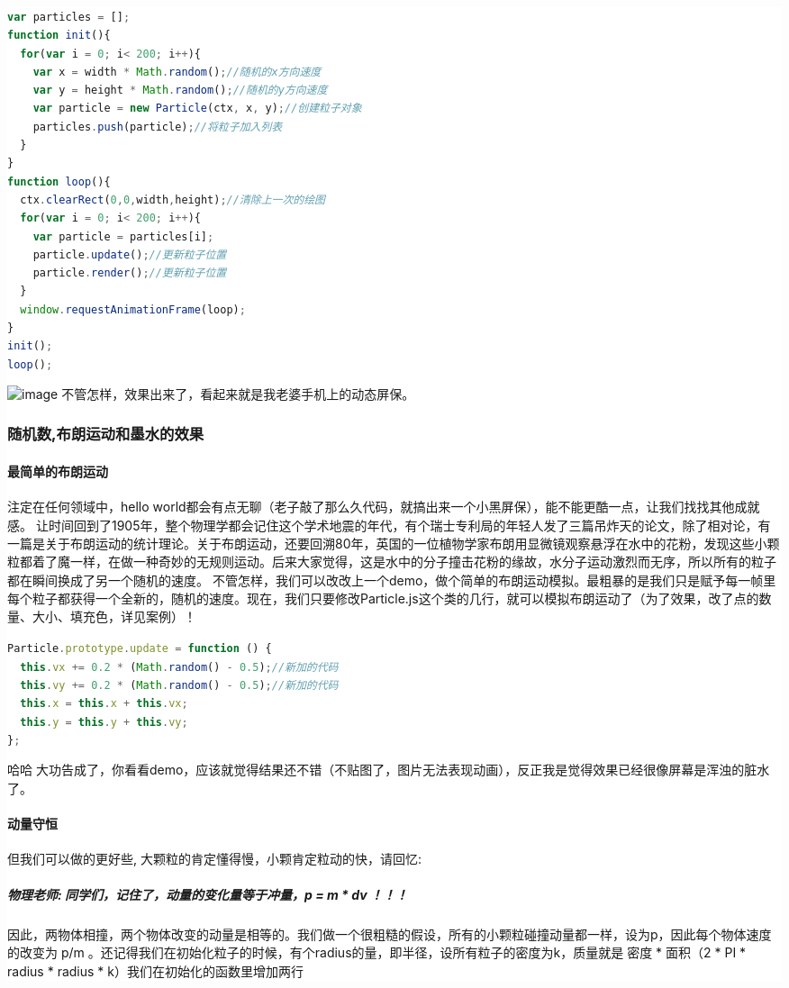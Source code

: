 ```js
var particles = [];
function init(){
  for(var i = 0; i< 200; i++){
    var x = width * Math.random();//随机的x方向速度
    var y = height * Math.random();//随机的y方向速度
    var particle = new Particle(ctx, x, y);//创建粒子对象
    particles.push(particle);//将粒子加入列表
  }
}
function loop(){
  ctx.clearRect(0,0,width,height);//清除上一次的绘图
  for(var i = 0; i< 200; i++){
    var particle = particles[i];
    particle.update();//更新粒子位置
    particle.render();//更新粒子位置
  }
  window.requestAnimationFrame(loop);
}
init();
loop();
```

![image](http://open-wedding.qiniudn.com/particle_code-1_particle_basic-particle_basic.png)
不管怎样，效果出来了，看起来就是我老婆手机上的动态屏保。

### 随机数,布朗运动和墨水的效果
#### 最简单的布朗运动

注定在任何领域中，hello world都会有点无聊（老子敲了那么久代码，就搞出来一个小黑屏保），能不能更酷一点，让我们找找其他成就感。
让时间回到了1905年，整个物理学都会记住这个学术地震的年代，有个瑞士专利局的年轻人发了三篇吊炸天的论文，除了相对论，有一篇是关于布朗运动的统计理论。关于布朗运动，还要回溯80年，英国的一位植物学家布朗用显微镜观察悬浮在水中的花粉，发现这些小颗粒都着了魔一样，在做一种奇妙的无规则运动。后来大家觉得，这是水中的分子撞击花粉的缘故，水分子运动激烈而无序，所以所有的粒子都在瞬间换成了另一个随机的速度。
不管怎样，我们可以改改上一个demo，做个简单的布朗运动模拟。最粗暴的是我们只是赋予每一帧里每个粒子都获得一个全新的，随机的速度。现在，我们只要修改Particle.js这个类的几行，就可以模拟布朗运动了（为了效果，改了点的数量、大小、填充色，详见案例）！

```js
Particle.prototype.update = function () {
  this.vx += 0.2 * (Math.random() - 0.5);//新加的代码
  this.vy += 0.2 * (Math.random() - 0.5);//新加的代码
  this.x = this.x + this.vx;
  this.y = this.y + this.vy;
};
```

哈哈 大功告成了，你看看demo，应该就觉得结果还不错（不贴图了，图片无法表现动画），反正我是觉得效果已经很像屏幕是浑浊的脏水了。

#### 动量守恒
但我们可以做的更好些, 大颗粒的肯定懂得慢，小颗肯定粒动的快，请回忆:
##### 物理老师: 同学们，记住了，动量的变化量等于冲量，p = m * dv ！！！

因此，两物体相撞，两个物体改变的动量是相等的。我们做一个很粗糙的假设，所有的小颗粒碰撞动量都一样，设为p，因此每个物体速度的改变为 p/m 。还记得我们在初始化粒子的时候，有个radius的量，即半径，设所有粒子的密度为k，质量就是 密度 * 面积（2 * PI * radius * radius * k）我们在初始化的函数里增加两行
